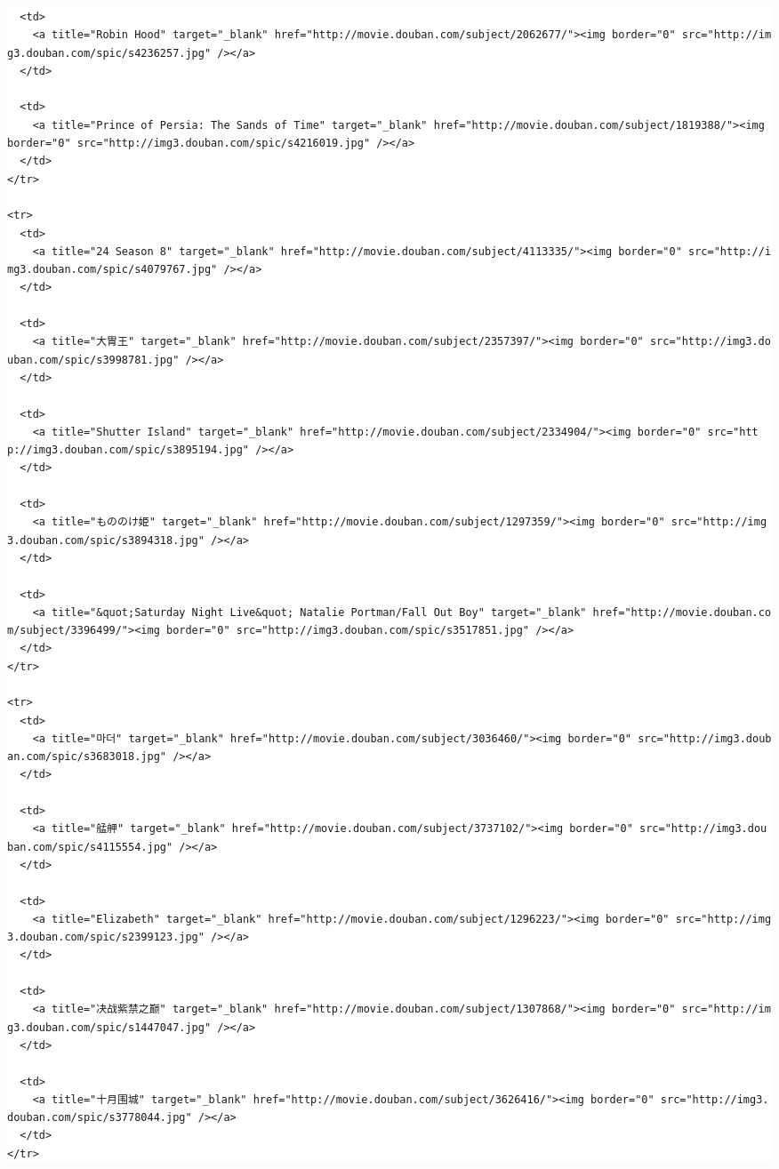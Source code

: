       <td>
        <a title="Robin Hood" target="_blank" href="http://movie.douban.com/subject/2062677/"><img border="0" src="http://img3.douban.com/spic/s4236257.jpg" /></a>
      </td>
      
      <td>
        <a title="Prince of Persia: The Sands of Time" target="_blank" href="http://movie.douban.com/subject/1819388/"><img border="0" src="http://img3.douban.com/spic/s4216019.jpg" /></a>
      </td>
    </tr>
    
    <tr>
      <td>
        <a title="24 Season 8" target="_blank" href="http://movie.douban.com/subject/4113335/"><img border="0" src="http://img3.douban.com/spic/s4079767.jpg" /></a>
      </td>
      
      <td>
        <a title="大胃王" target="_blank" href="http://movie.douban.com/subject/2357397/"><img border="0" src="http://img3.douban.com/spic/s3998781.jpg" /></a>
      </td>
      
      <td>
        <a title="Shutter Island" target="_blank" href="http://movie.douban.com/subject/2334904/"><img border="0" src="http://img3.douban.com/spic/s3895194.jpg" /></a>
      </td>
      
      <td>
        <a title="もののけ姫" target="_blank" href="http://movie.douban.com/subject/1297359/"><img border="0" src="http://img3.douban.com/spic/s3894318.jpg" /></a>
      </td>
      
      <td>
        <a title="&quot;Saturday Night Live&quot; Natalie Portman/Fall Out Boy" target="_blank" href="http://movie.douban.com/subject/3396499/"><img border="0" src="http://img3.douban.com/spic/s3517851.jpg" /></a>
      </td>
    </tr>
    
    <tr>
      <td>
        <a title="마더" target="_blank" href="http://movie.douban.com/subject/3036460/"><img border="0" src="http://img3.douban.com/spic/s3683018.jpg" /></a>
      </td>
      
      <td>
        <a title="艋舺" target="_blank" href="http://movie.douban.com/subject/3737102/"><img border="0" src="http://img3.douban.com/spic/s4115554.jpg" /></a>
      </td>
      
      <td>
        <a title="Elizabeth" target="_blank" href="http://movie.douban.com/subject/1296223/"><img border="0" src="http://img3.douban.com/spic/s2399123.jpg" /></a>
      </td>
      
      <td>
        <a title="决战紫禁之巅" target="_blank" href="http://movie.douban.com/subject/1307868/"><img border="0" src="http://img3.douban.com/spic/s1447047.jpg" /></a>
      </td>
      
      <td>
        <a title="十月围城" target="_blank" href="http://movie.douban.com/subject/3626416/"><img border="0" src="http://img3.douban.com/spic/s3778044.jpg" /></a>
      </td>
    </tr>
    
